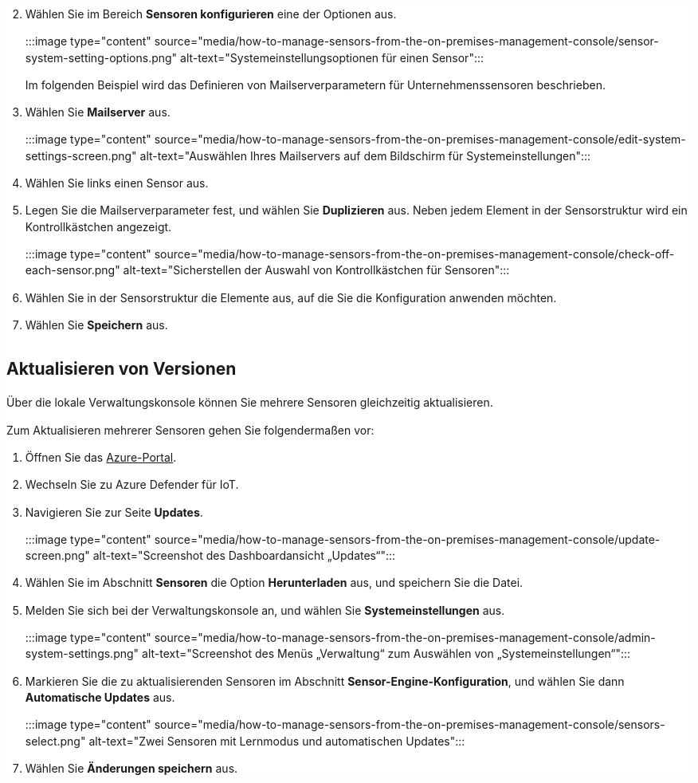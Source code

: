 2. Wählen Sie im Bereich **Sensoren konfigurieren** eine der Optionen aus.

   :::image type="content" source="media/how-to-manage-sensors-from-the-on-premises-management-console/sensor-system-setting-options.png" alt-text="Systemeinstellungsoptionen für einen Sensor":::

   Im folgenden Beispiel wird das Definieren von Mailserverparametern für Unternehmenssensoren beschrieben.

3. Wählen Sie **Mailserver** aus.

   :::image type="content" source="media/how-to-manage-sensors-from-the-on-premises-management-console/edit-system-settings-screen.png" alt-text="Auswählen Ihres Mailservers auf dem Bildschirm für Systemeinstellungen":::

4. Wählen Sie links einen Sensor aus.

5. Legen Sie die Mailserverparameter fest, und wählen Sie **Duplizieren** aus. Neben jedem Element in der Sensorstruktur wird ein Kontrollkästchen angezeigt.

   :::image type="content" source="media/how-to-manage-sensors-from-the-on-premises-management-console/check-off-each-sensor.png" alt-text="Sicherstellen der Auswahl von Kontrollkästchen für Sensoren":::

6. Wählen Sie in der Sensorstruktur die Elemente aus, auf die Sie die Konfiguration anwenden möchten.

7. Wählen Sie **Speichern** aus.

## <a name="update-versions"></a>Aktualisieren von Versionen

Über die lokale Verwaltungskonsole können Sie mehrere Sensoren gleichzeitig aktualisieren.

Zum Aktualisieren mehrerer Sensoren gehen Sie folgendermaßen vor:

1. Öffnen Sie das [Azure-Portal](https://portal.azure.com/).

2. Wechseln Sie zu Azure Defender für IoT.

3. Navigieren Sie zur Seite **Updates**.

   :::image type="content" source="media/how-to-manage-sensors-from-the-on-premises-management-console/update-screen.png" alt-text="Screenshot des Dashboardansicht „Updates“":::

4. Wählen Sie im Abschnitt **Sensoren** die Option **Herunterladen** aus, und speichern Sie die Datei.

5. Melden Sie sich bei der Verwaltungskonsole an, und wählen Sie **Systemeinstellungen** aus.

   :::image type="content" source="media/how-to-manage-sensors-from-the-on-premises-management-console/admin-system-settings.png" alt-text="Screenshot des Menüs „Verwaltung“ zum Auswählen von „Systemeinstellungen“":::

6. Markieren Sie die zu aktualisierenden Sensoren im Abschnitt **Sensor-Engine-Konfiguration**, und wählen Sie dann **Automatische Updates** aus.

   :::image type="content" source="media/how-to-manage-sensors-from-the-on-premises-management-console/sensors-select.png" alt-text="Zwei Sensoren mit Lernmodus und automatischen Updates":::

7. Wählen Sie **Änderungen speichern** aus.
